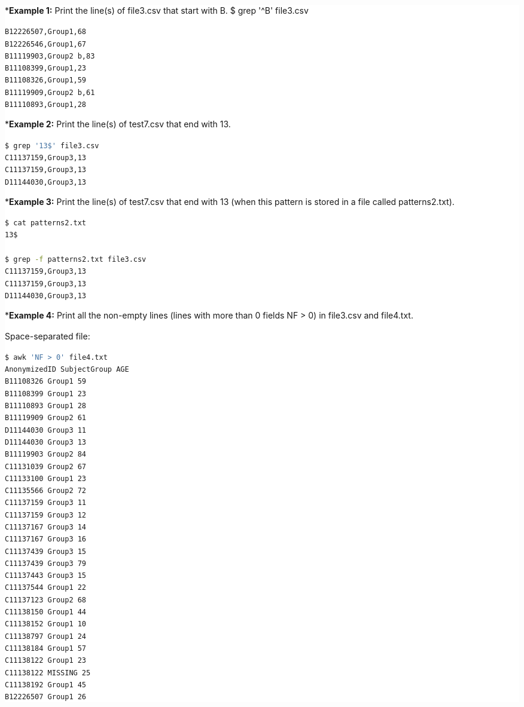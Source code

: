 ***Example 1:** Print the line(s) of file3.csv that start with B. $ grep '^B' file3.csv

```bash
B12226507,Group1,68
B12226546,Group1,67
B11119903,Group2 b,83
B11108399,Group1,23
B11108326,Group1,59
B11119909,Group2 b,61
B11110893,Group1,28
```

***Example 2:** Print the line(s) of test7.csv that end with 13.

```bash
$ grep '13$' file3.csv
C11137159,Group3,13
C11137159,Group3,13
D11144030,Group3,13
```

***Example 3:** Print the line(s) of test7.csv that end with 13 (when this pattern is stored in a file called patterns2.txt).

```bash
$ cat patterns2.txt
13$

$ grep -f patterns2.txt file3.csv
C11137159,Group3,13
C11137159,Group3,13
D11144030,Group3,13
```

***Example 4:** Print all the non-empty lines (lines with more than 0 fields NF > 0) in file3.csv and file4.txt.

Space-separated file:

```bash
$ awk 'NF > 0' file4.txt
AnonymizedID SubjectGroup AGE
B11108326 Group1 59
B11108399 Group1 23
B11110893 Group1 28
B11119909 Group2 61
D11144030 Group3 11
D11144030 Group3 13
B11119903 Group2 84
C11131039 Group2 67
C11133100 Group1 23
C11135566 Group2 72
C11137159 Group3 11
C11137159 Group3 12
C11137167 Group3 14
C11137167 Group3 16
C11137439 Group3 15
C11137439 Group3 79
C11137443 Group3 15
C11137544 Group1 22
C11137123 Group2 68
C11138150 Group1 44
C11138152 Group1 10
C11138797 Group1 24
C11138184 Group1 57
C11138122 Group1 23
C11138122 MISSING 25
C11138192 Group1 45
B12226507 Group1 26
```